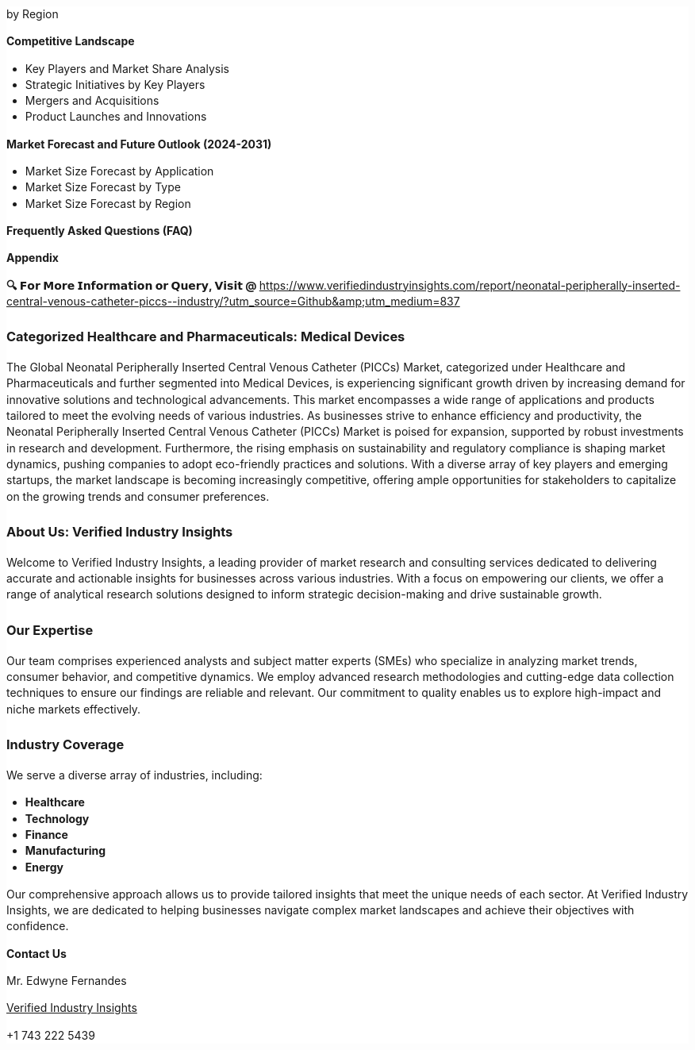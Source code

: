 by Region</strong></p><p><strong>Competitive Landscape</strong></p><ul><li>Key Players and Market Share Analysis</li><li>Strategic Initiatives by Key Players</li><li>Mergers and Acquisitions</li><li>Product Launches and Innovations</li></ul><p><strong>Market Forecast and Future Outlook (2024-2031)</strong></p><ul><li>Market Size Forecast by Application</li><li>Market Size Forecast by Type</li><li>Market Size Forecast by Region</li></ul><p><strong>Frequently Asked Questions (FAQ)</strong></p><p><strong>Appendix<br /></strong></p><p><strong>🔍 𝗙𝗼𝗿 𝗠𝗼𝗿𝗲 𝗜𝗻𝗳𝗼𝗿𝗺𝗮𝘁𝗶𝗼𝗻 𝗼𝗿 𝗤𝘂𝗲𝗿𝘆, 𝗩𝗶𝘀𝗶𝘁 @ </strong><a href="https://www.verifiedindustryinsights.com/report/neonatal-peripherally-inserted-central-venous-catheter-piccs--industry/?utm_source=Github&amp;utm_medium=837">https://www.verifiedindustryinsights.com/report/neonatal-peripherally-inserted-central-venous-catheter-piccs--industry/?utm_source=Github&amp;utm_medium=837</a>&nbsp;</p><h3>Categorized Healthcare and Pharmaceuticals: Medical Devices </h3><p>The Global Neonatal Peripherally Inserted Central Venous Catheter (PICCs) Market, categorized under Healthcare and Pharmaceuticals and further segmented into Medical Devices, is experiencing significant growth driven by increasing demand for innovative solutions and technological advancements. This market encompasses a wide range of applications and products tailored to meet the evolving needs of various industries. As businesses strive to enhance efficiency and productivity, the Neonatal Peripherally Inserted Central Venous Catheter (PICCs) Market is poised for expansion, supported by robust investments in research and development. Furthermore, the rising emphasis on sustainability and regulatory compliance is shaping market dynamics, pushing companies to adopt eco-friendly practices and solutions. With a diverse array of key players and emerging startups, the market landscape is becoming increasingly competitive, offering ample opportunities for stakeholders to capitalize on the growing trends and consumer preferences.</p><h3>About Us: Verified Industry Insights</h3><p>Welcome to Verified Industry Insights, a leading provider of market research and consulting services dedicated to delivering accurate and actionable insights for businesses across various industries. With a focus on empowering our clients, we offer a range of analytical research solutions designed to inform strategic decision-making and drive sustainable growth.</p><h3>Our Expertise</h3><p>Our team comprises experienced analysts and subject matter experts (SMEs) who specialize in analyzing market trends, consumer behavior, and competitive dynamics. We employ advanced research methodologies and cutting-edge data collection techniques to ensure our findings are reliable and relevant. Our commitment to quality enables us to explore high-impact and niche markets effectively.</p><h3>Industry Coverage</h3><p>We serve a diverse array of industries, including:</p><ul><li><strong>Healthcare</strong></li><li><strong>Technology</strong></li><li><strong>Finance</strong></li><li><strong>Manufacturing</strong></li><li><strong>Energy</strong></li></ul><p>Our comprehensive approach allows us to provide tailored insights that meet the unique needs of each sector. At Verified Industry Insights, we are dedicated to helping businesses navigate complex market landscapes and achieve their objectives with confidence.</p><p><strong>Contact Us</strong></p><p>Mr. Edwyne Fernandes</p><p><a href="https://www.verifiedindustryinsights.com/">Verified Industry Insights</a></p><p>+1 743 222 5439</p>
